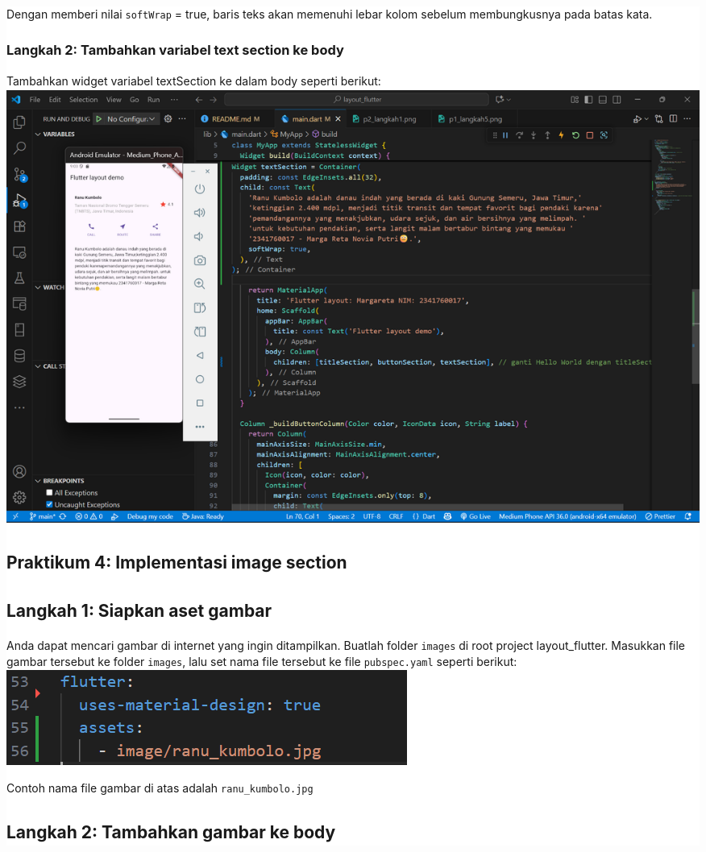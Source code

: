 Dengan memberi nilai `softWrap` = true, baris teks akan memenuhi lebar kolom sebelum membungkusnya pada batas kata.
### Langkah 2: Tambahkan variabel text section ke body
Tambahkan widget variabel textSection ke dalam body seperti berikut:
![image langkah 1 praktikum3](./image/p3_langkah1.png)

## Praktikum 4: Implementasi image section
## Langkah 1: Siapkan aset gambar
Anda dapat mencari gambar di internet yang ingin ditampilkan. Buatlah folder `images` di root project layout_flutter. Masukkan file gambar tersebut ke folder `images`, lalu set nama file tersebut ke file `pubspec.yaml` seperti berikut:
![image langkah 1 praktikum 4](./image/p4_langkah1.png)

Contoh nama file gambar di atas adalah `ranu_kumbolo.jpg`

## Langkah 2: Tambahkan gambar ke body
